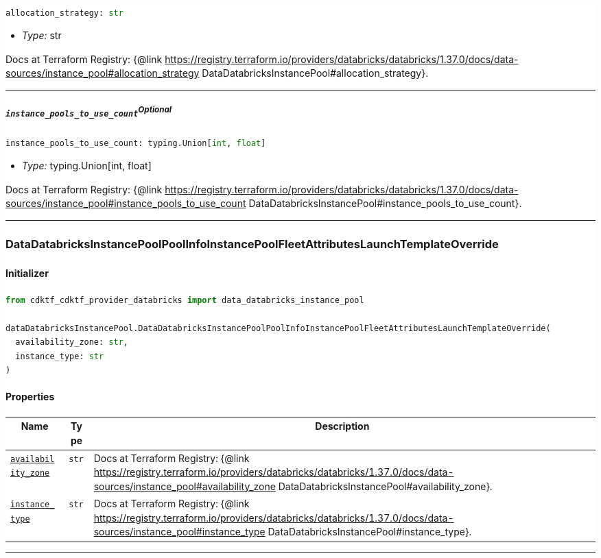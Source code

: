 ```python
allocation_strategy: str
```

- *Type:* str

Docs at Terraform Registry: {@link https://registry.terraform.io/providers/databricks/databricks/1.37.0/docs/data-sources/instance_pool#allocation_strategy DataDatabricksInstancePool#allocation_strategy}.

---

##### `instance_pools_to_use_count`<sup>Optional</sup> <a name="instance_pools_to_use_count" id="@cdktf/provider-databricks.dataDatabricksInstancePool.DataDatabricksInstancePoolPoolInfoInstancePoolFleetAttributesFleetSpotOption.property.instancePoolsToUseCount"></a>

```python
instance_pools_to_use_count: typing.Union[int, float]
```

- *Type:* typing.Union[int, float]

Docs at Terraform Registry: {@link https://registry.terraform.io/providers/databricks/databricks/1.37.0/docs/data-sources/instance_pool#instance_pools_to_use_count DataDatabricksInstancePool#instance_pools_to_use_count}.

---

### DataDatabricksInstancePoolPoolInfoInstancePoolFleetAttributesLaunchTemplateOverride <a name="DataDatabricksInstancePoolPoolInfoInstancePoolFleetAttributesLaunchTemplateOverride" id="@cdktf/provider-databricks.dataDatabricksInstancePool.DataDatabricksInstancePoolPoolInfoInstancePoolFleetAttributesLaunchTemplateOverride"></a>

#### Initializer <a name="Initializer" id="@cdktf/provider-databricks.dataDatabricksInstancePool.DataDatabricksInstancePoolPoolInfoInstancePoolFleetAttributesLaunchTemplateOverride.Initializer"></a>

```python
from cdktf_cdktf_provider_databricks import data_databricks_instance_pool

dataDatabricksInstancePool.DataDatabricksInstancePoolPoolInfoInstancePoolFleetAttributesLaunchTemplateOverride(
  availability_zone: str,
  instance_type: str
)
```

#### Properties <a name="Properties" id="Properties"></a>

| **Name** | **Type** | **Description** |
| --- | --- | --- |
| <code><a href="#@cdktf/provider-databricks.dataDatabricksInstancePool.DataDatabricksInstancePoolPoolInfoInstancePoolFleetAttributesLaunchTemplateOverride.property.availabilityZone">availability_zone</a></code> | <code>str</code> | Docs at Terraform Registry: {@link https://registry.terraform.io/providers/databricks/databricks/1.37.0/docs/data-sources/instance_pool#availability_zone DataDatabricksInstancePool#availability_zone}. |
| <code><a href="#@cdktf/provider-databricks.dataDatabricksInstancePool.DataDatabricksInstancePoolPoolInfoInstancePoolFleetAttributesLaunchTemplateOverride.property.instanceType">instance_type</a></code> | <code>str</code> | Docs at Terraform Registry: {@link https://registry.terraform.io/providers/databricks/databricks/1.37.0/docs/data-sources/instance_pool#instance_type DataDatabricksInstancePool#instance_type}. |

---